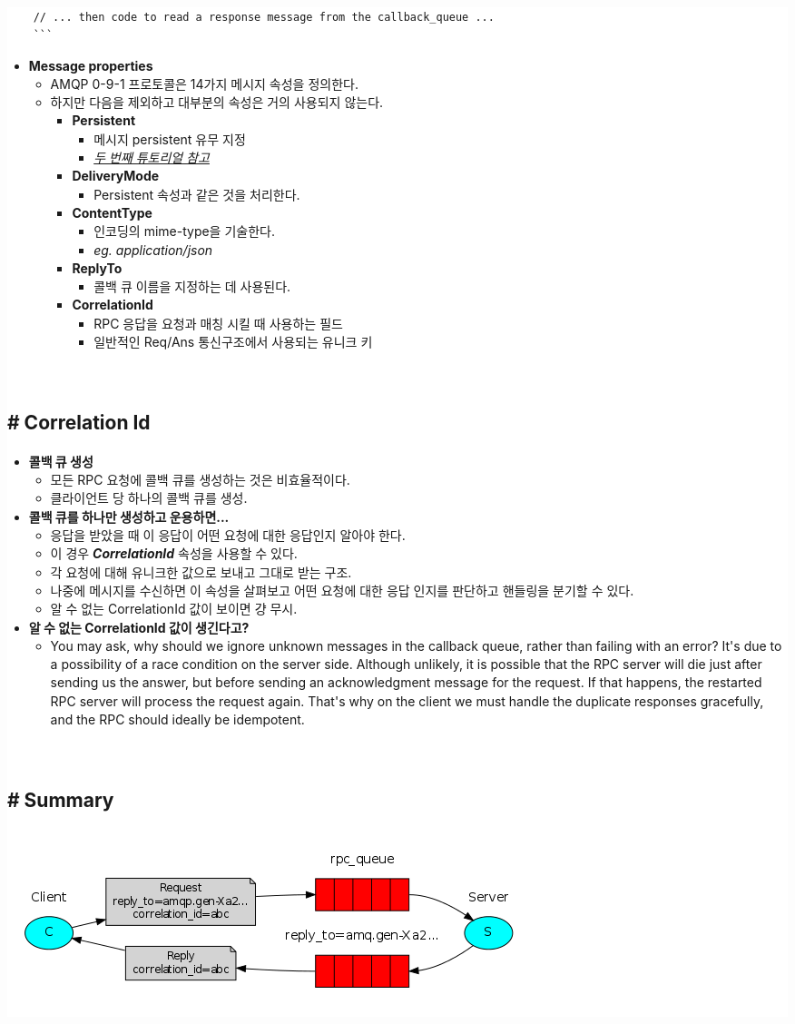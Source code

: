         // ... then code to read a response message from the callback_queue ...
        ```
- **Message properties**
    - AMQP 0-9-1 프로토콜은 14가지 메시지 속성을 정의한다.
    - 하지만 다음을 제외하고 대부분의 속성은 거의 사용되지 않는다.
        - **Persistent**
            - 메시지 persistent 유무 지정
            - [*두 번째 튜토리얼 참고*](https://github.com/icodes-studio/wiki/blob/main/STUDY%2BRND/RabbitMQ/Tutorials/C%23/Tutorial%2002%20-%20Work%20queues.md)
        - **DeliveryMode**
            - Persistent 속성과 같은 것을 처리한다.
        - **ContentType**
            - 인코딩의 mime-type을 기술한다.
            - *eg. application/json*
        - **ReplyTo**
            - 콜백 큐 이름을 지정하는 데 사용된다.
        - **CorrelationId**
            - RPC 응답을 요청과 매칭 시킬 때 사용하는 필드
            - 일반적인 Req/Ans 통신구조에서 사용되는 유니크 키


　

## # Correlation Id

- **콜백 큐 생성**
    - 모든 RPC 요청에 콜백 큐를 생성하는 것은 비효율적이다.
    - 클라이언트 당 하나의 콜백 큐를 생성.
- **콜백 큐를 하나만 생성하고 운용하면...**
    - 응답을 받았을 때 이 응답이 어떤 요청에 대한 응답인지 알아야 한다.
    - 이 경우 ***CorrelationId*** 속성을 사용할 수 있다.
    - 각 요청에 대해 유니크한 값으로 보내고 그대로 받는 구조.
    - 나중에 메시지를 수신하면 이 속성을 살펴보고 어떤 요청에 대한 응답 인지를 판단하고 핸들링을 분기할 수 있다.
    - 알 수 없는 CorrelationId 값이 보이면 걍 무시.
- **알 수 없는 CorrelationId 값이 생긴다고?**
    - You may ask, why should we ignore unknown messages in the callback queue, rather than failing with an error? It's due to a possibility of a race condition on the server side. Although unlikely, it is possible that the RPC server will die just after sending us the answer, but before sending an acknowledgment message for the request. If that happens, the restarted RPC server will process the request again. That's why on the client we must handle the duplicate responses gracefully, and the RPC should ideally be idempotent.


　

## # Summary

![](https://github.com/icodes-studio/wiki/blob/main/STUDY%2BRND/RabbitMQ/Assets/python-six.png)
